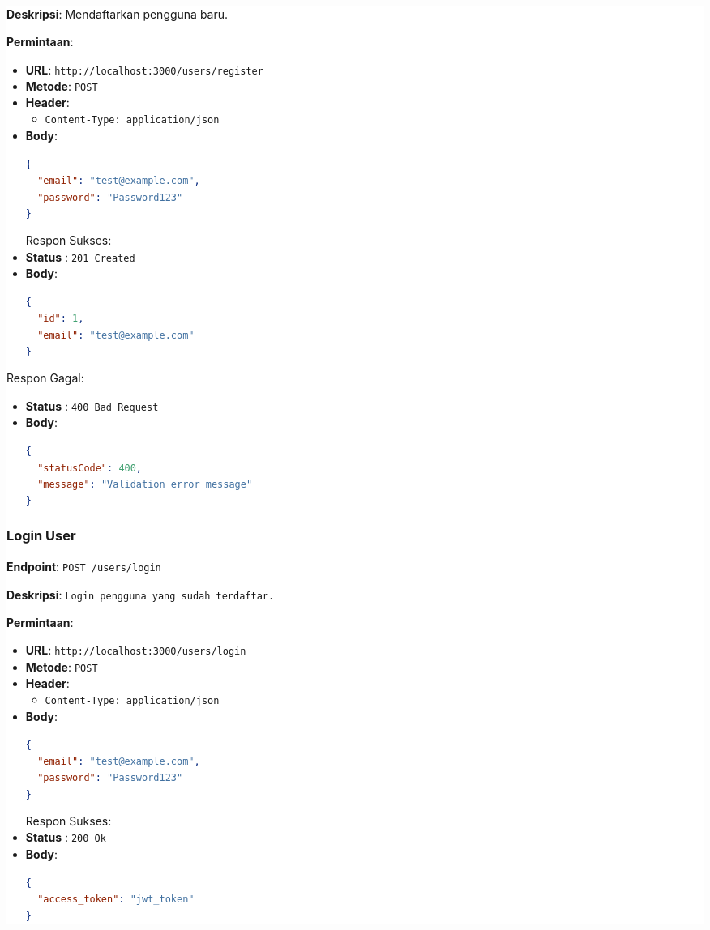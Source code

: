 **Deskripsi**: Mendaftarkan pengguna baru.

**Permintaan**:

- **URL**: `http://localhost:3000/users/register`
- **Metode**: `POST`
- **Header**:
  - `Content-Type: application/json`
- **Body**:
  ```json
  {
    "email": "test@example.com",
    "password": "Password123"
  }
  ```
  Respon Sukses:
- **Status** : `201 Created`
- **Body**:
  ```json
  {
    "id": 1,
    "email": "test@example.com"
  }
  ```

Respon Gagal:

- **Status** : `400 Bad Request`
- **Body**:
  ```json
  {
    "statusCode": 400,
    "message": "Validation error message"
  }
  ```

### Login User

**Endpoint**: `POST /users/login`

**Deskripsi**: `Login pengguna yang sudah terdaftar.`

**Permintaan**:

- **URL**: `http://localhost:3000/users/login`
- **Metode**: `POST`
- **Header**:
  - `Content-Type: application/json`
- **Body**:
  ```json
  {
    "email": "test@example.com",
    "password": "Password123"
  }
  ```
  Respon Sukses:
- **Status** : `200 Ok`
- **Body**:
  ```json
  {
    "access_token": "jwt_token"
  }
  ```

